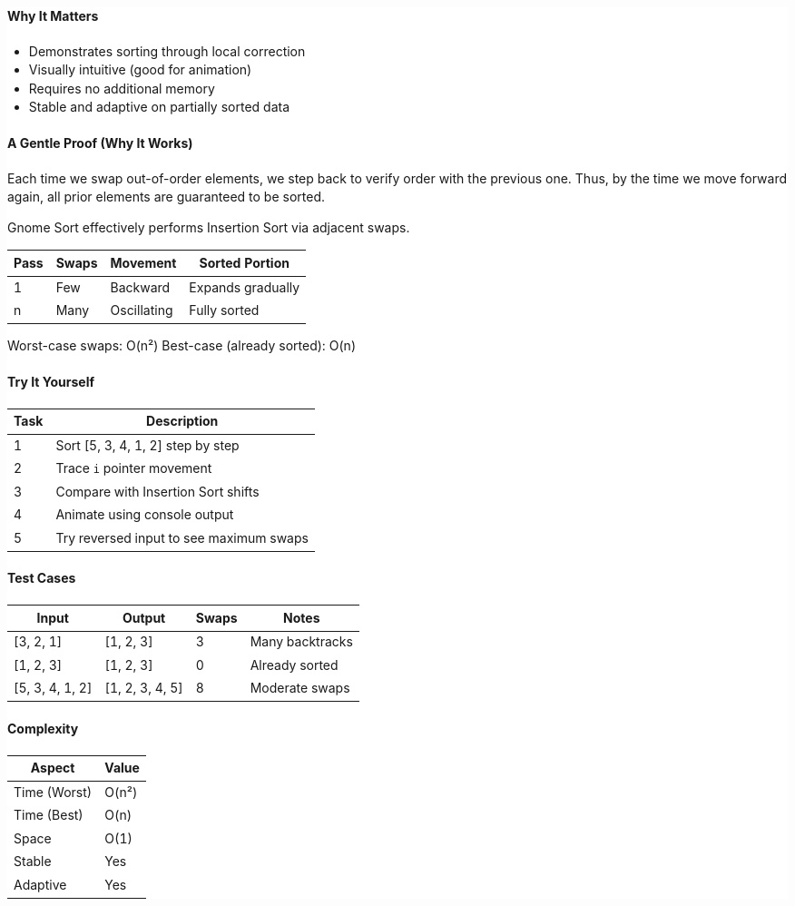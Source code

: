 #### Why It Matters

- Demonstrates sorting through local correction
- Visually intuitive (good for animation)
- Requires no additional memory
- Stable and adaptive on partially sorted data

#### A Gentle Proof (Why It Works)

Each time we swap out-of-order elements, we step back to verify order with the previous one.
Thus, by the time we move forward again, all prior elements are guaranteed to be sorted.

Gnome Sort effectively performs Insertion Sort via adjacent swaps.

| Pass | Swaps | Movement    | Sorted Portion    |
| ---- | ----- | ----------- | ----------------- |
| 1    | Few   | Backward    | Expands gradually |
| n    | Many  | Oscillating | Fully sorted      |

Worst-case swaps: O(n²)
Best-case (already sorted): O(n)

#### Try It Yourself

| Task | Description                             |
| ---- | --------------------------------------- |
| 1    | Sort [5, 3, 4, 1, 2] step by step       |
| 2    | Trace `i` pointer movement              |
| 3    | Compare with Insertion Sort shifts      |
| 4    | Animate using console output            |
| 5    | Try reversed input to see maximum swaps |

#### Test Cases

| Input           | Output          | Swaps | Notes           |
| --------------- | --------------- | ----- | --------------- |
| [3, 2, 1]       | [1, 2, 3]       | 3     | Many backtracks |
| [1, 2, 3]       | [1, 2, 3]       | 0     | Already sorted  |
| [5, 3, 4, 1, 2] | [1, 2, 3, 4, 5] | 8     | Moderate swaps  |

#### Complexity

| Aspect       | Value |
| ------------ | ----- |
| Time (Worst) | O(n²) |
| Time (Best)  | O(n)  |
| Space        | O(1)  |
| Stable       | Yes   |
| Adaptive     | Yes   |
